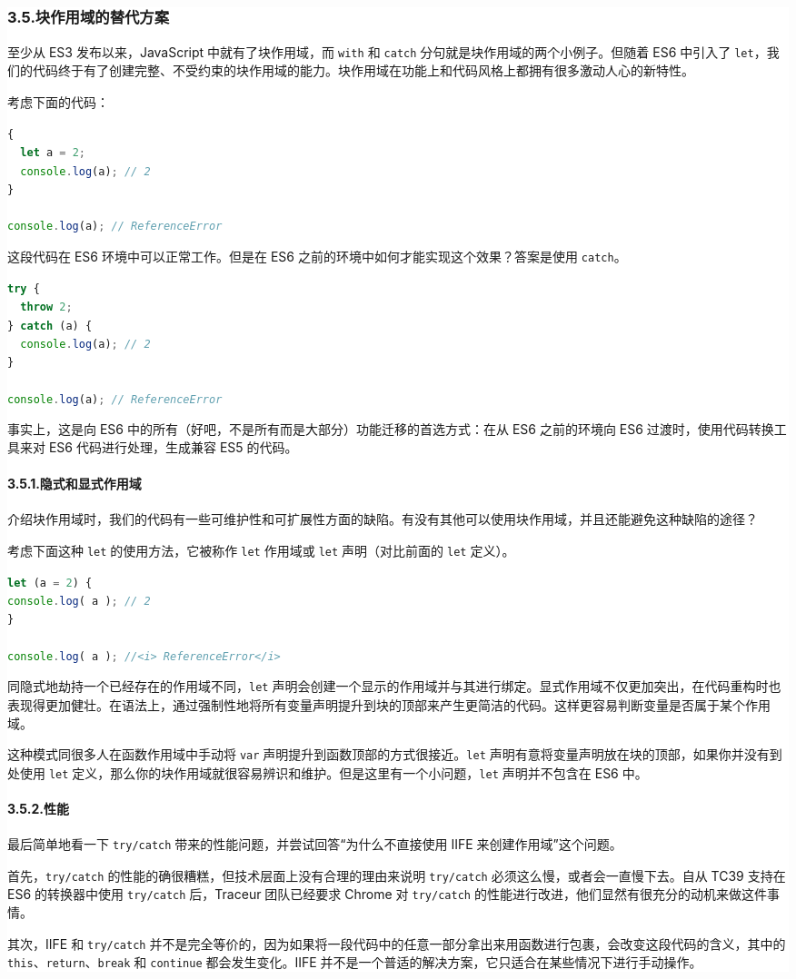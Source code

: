 ### 3.5.块作用域的替代方案

至少从 ES3 发布以来，JavaScript 中就有了块作用域，而 `with` 和 `catch` 分句就是块作用域的两个小例子。但随着 ES6 中引入了 `let`，我们的代码终于有了创建完整、不受约束的块作用域的能力。块作用域在功能上和代码风格上都拥有很多激动人心的新特性。

考虑下面的代码：

```js
{
  let a = 2;
  console.log(a); // 2
}

console.log(a); // ReferenceError
```

这段代码在 ES6 环境中可以正常工作。但是在 ES6 之前的环境中如何才能实现这个效果？答案是使用 `catch`。

```js
try {
  throw 2;
} catch (a) {
  console.log(a); // 2
}

console.log(a); // ReferenceError
```

事实上，这是向 ES6 中的所有（好吧，不是所有而是大部分）功能迁移的首选方式：在从 ES6 之前的环境向 ES6 过渡时，使用代码转换工具来对 ES6 代码进行处理，生成兼容 ES5 的代码。

#### 3.5.1.隐式和显式作用域

介绍块作用域时，我们的代码有一些可维护性和可扩展性方面的缺陷。有没有其他可以使用块作用域，并且还能避免这种缺陷的途径？

考虑下面这种 `let` 的使用方法，它被称作 `let` 作用域或 `let` 声明（对比前面的 `let` 定义）。

```js
let (a = 2) {
console.log( a ); // 2
}

console.log( a ); //<i> ReferenceError</i>
```

同隐式地劫持一个已经存在的作用域不同，`let` 声明会创建一个显示的作用域并与其进行绑定。显式作用域不仅更加突出，在代码重构时也表现得更加健壮。在语法上，通过强制性地将所有变量声明提升到块的顶部来产生更简洁的代码。这样更容易判断变量是否属于某个作用域。

这种模式同很多人在函数作用域中手动将 `var` 声明提升到函数顶部的方式很接近。`let` 声明有意将变量声明放在块的顶部，如果你并没有到处使用 `let` 定义，那么你的块作用域就很容易辨识和维护。但是这里有一个小问题，`let` 声明并不包含在 ES6 中。

#### 3.5.2.性能

最后简单地看一下 `try/catch` 带来的性能问题，并尝试回答“为什么不直接使用 IIFE 来创建作用域”这个问题。

首先，`try/catch` 的性能的确很糟糕，但技术层面上没有合理的理由来说明 `try/catch` 必须这么慢，或者会一直慢下去。自从 TC39 支持在 ES6 的转换器中使用 `try/catch` 后，Traceur 团队已经要求 Chrome 对 `try/catch` 的性能进行改进，他们显然有很充分的动机来做这件事情。

其次，IIFE 和 `try/catch` 并不是完全等价的，因为如果将一段代码中的任意一部分拿出来用函数进行包裹，会改变这段代码的含义，其中的 `this`、`return`、`break` 和 `continue` 都会发生变化。IIFE 并不是一个普适的解决方案，它只适合在某些情况下进行手动操作。
